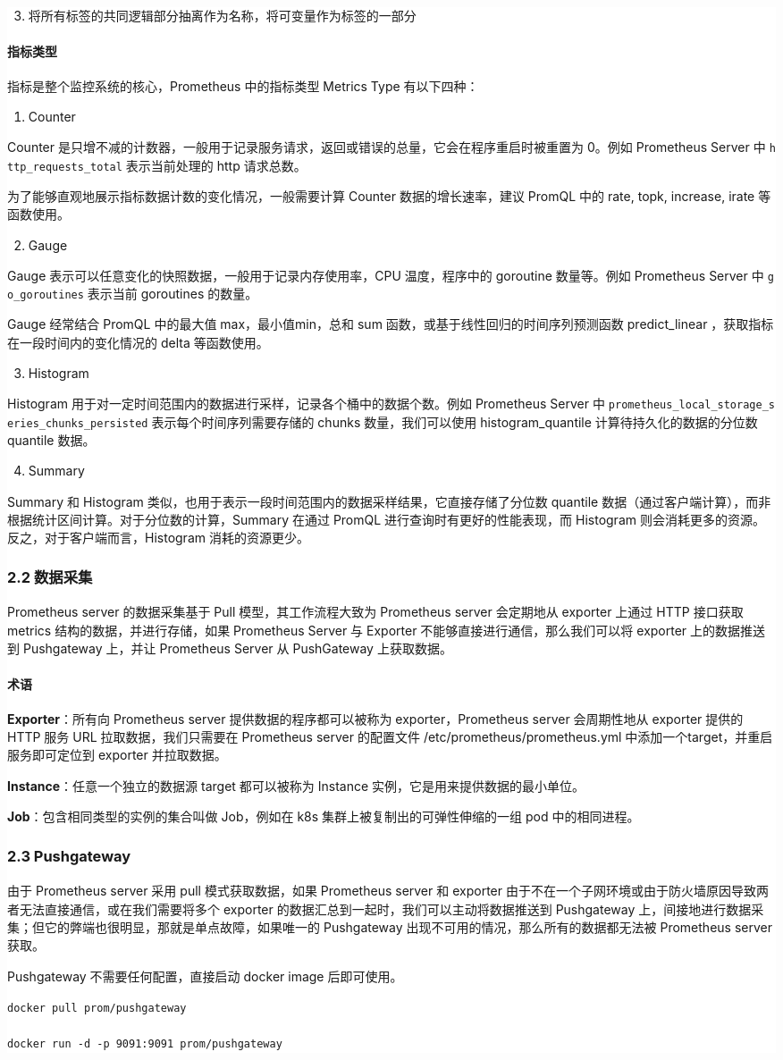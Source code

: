 3. 将所有标签的共同逻辑部分抽离作为名称，将可变量作为标签的一部分

#### 指标类型

指标是整个监控系统的核心，Prometheus 中的指标类型 Metrics Type 有以下四种：

1. Counter

Counter 是只增不减的计数器，一般用于记录服务请求，返回或错误的总量，它会在程序重启时被重置为 0。例如 Prometheus Server 中 `http_requests_total` 表示当前处理的 http 请求总数。

为了能够直观地展示指标数据计数的变化情况，一般需要计算 Counter 数据的增长速率，建议 PromQL 中的 rate, topk, increase, irate 等函数使用。

2. Gauge

Gauge 表示可以任意变化的快照数据，一般用于记录内存使用率，CPU 温度，程序中的 goroutine 数量等。例如 Prometheus Server 中 `go_goroutines` 表示当前 goroutines 的数量。

Gauge 经常结合 PromQL 中的最大值 max，最小值min，总和 sum 函数，或基于线性回归的时间序列预测函数 predict_linear ，获取指标在一段时间内的变化情况的 delta 等函数使用。

3. Histogram

Histogram 用于对一定时间范围内的数据进行采样，记录各个桶中的数据个数。例如 Prometheus Server 中 `prometheus_local_storage_series_chunks_persisted` 表示每个时间序列需要存储的 chunks 数量，我们可以使用 histogram_quantile 计算待持久化的数据的分位数 quantile 数据。

4. Summary

Summary 和 Histogram 类似，也用于表示一段时间范围内的数据采样结果，它直接存储了分位数 quantile 数据（通过客户端计算），而非根据统计区间计算。对于分位数的计算，Summary 在通过 PromQL 进行查询时有更好的性能表现，而 Histogram 则会消耗更多的资源。反之，对于客户端而言，Histogram 消耗的资源更少。

### 2.2 数据采集

Prometheus server 的数据采集基于 Pull 模型，其工作流程大致为 Prometheus server 会定期地从 exporter 上通过 HTTP 接口获取 metrics 结构的数据，并进行存储，如果 Prometheus Server 与 Exporter 不能够直接进行通信，那么我们可以将 exporter 上的数据推送到 Pushgateway 上，并让 Prometheus Server 从 PushGateway 上获取数据。

#### 术语

**Exporter**：所有向 Prometheus server 提供数据的程序都可以被称为 exporter，Prometheus server 会周期性地从 exporter 提供的HTTP 服务 URL 拉取数据，我们只需要在 Prometheus server 的配置文件 /etc/prometheus/prometheus.yml 中添加一个target，并重启服务即可定位到 exporter 并拉取数据。

**Instance**：任意一个独立的数据源 target 都可以被称为 Instance 实例，它是用来提供数据的最小单位。

**Job**：包含相同类型的实例的集合叫做 Job，例如在 k8s 集群上被复制出的可弹性伸缩的一组 pod 中的相同进程。

### 2.3 Pushgateway

由于 Prometheus server 采用 pull 模式获取数据，如果 Prometheus server 和 exporter 由于不在一个子网环境或由于防火墙原因导致两者无法直接通信，或在我们需要将多个 exporter 的数据汇总到一起时，我们可以主动将数据推送到 Pushgateway 上，间接地进行数据采集；但它的弊端也很明显，那就是单点故障，如果唯一的 Pushgateway 出现不可用的情况，那么所有的数据都无法被 Prometheus server 获取。

Pushgateway 不需要任何配置，直接启动 docker image 后即可使用。

```
docker pull prom/pushgateway

docker run -d -p 9091:9091 prom/pushgateway
```

